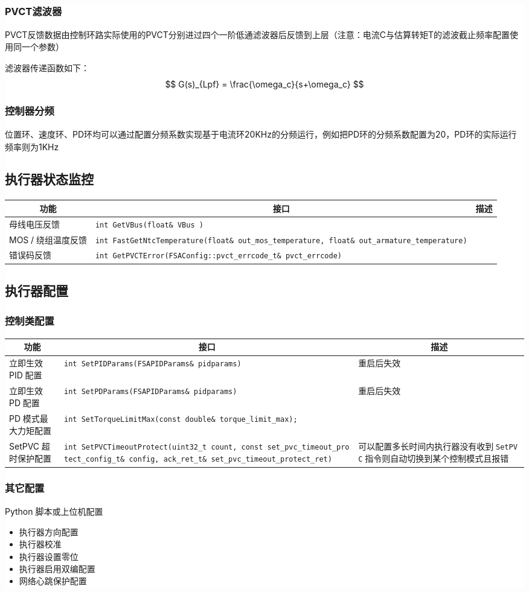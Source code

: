 
### PVCT滤波器

PVCT反馈数据由控制环路实际使用的PVCT分别进过四个一阶低通滤波器后反馈到上层（注意：电流C与估算转矩T的滤波截止频率配置使用同一个参数）

滤波器传递函数如下：
$$
G(s)_{Lpf} = \frac{\omega_c}{s+\omega_c}
$$

### 控制器分频

位置环、速度环、PD环均可以通过配置分频系数实现基于电流环20KHz的分频运行，例如把PD环的分频系数配置为20，PD环的实际运行频率则为1KHz

## 执行器状态监控

| 功能           | 接口                                                                                       | 描述 |
|--------------|------------------------------------------------------------------------------------------|----|
| 母线电压反馈       | `int GetVBus(float& VBus )`                                                              |    |
| MOS / 绕组温度反馈 | `int FastGetNtcTemperature(float& out_mos_temperature, float& out_armature_temperature)` |    |
| 错误码反馈        | `int GetPVCTError(FSAConfig::pvct_errcode_t& pvct_errcode)`                              |    |

## 执行器配置

### 控制类配置

| 功能            | 接口                                                                                                                                 | 描述                                          |
|---------------|------------------------------------------------------------------------------------------------------------------------------------|---------------------------------------------|
| 立即生效 PID 配置   | `int SetPIDParams(FSAPIDParams& pidparams)`                                                                                        | 重启后失效                                       |
| 立即生效 PD 配置    | `int SetPDParams(FSAPIDParams& pidparams)`                                                                                         | 重启后失效                                       |
| PD 模式最大力矩配置   | `int SetTorqueLimitMax(const double& torque_limit_max);`                                                                           |                                             |
| SetPVC 超时保护配置 | `int SetPVCTimeoutProtect(uint32_t count, const set_pvc_timeout_protect_config_t& config, ack_ret_t& set_pvc_timeout_protect_ret)` | 可以配置多长时间内执行器没有收到 `SetPVC` 指令则自动切换到某个控制模式且报错 |

### 其它配置

Python 脚本或上位机配置

* 执行器方向配置
* 执行器校准
* 执行器设置零位
* 执行器启用双编配置
* 网络心跳保护配置

